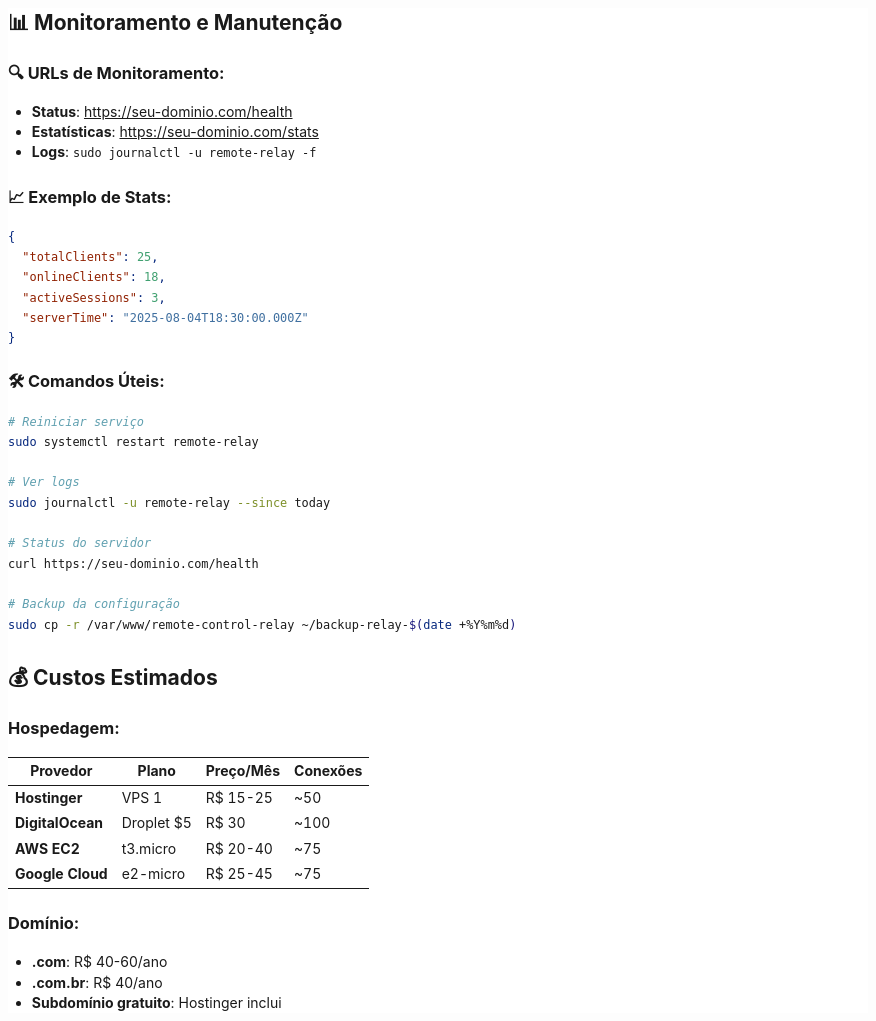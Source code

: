 ## 📊 **Monitoramento e Manutenção**

### **🔍 URLs de Monitoramento:**
- **Status**: https://seu-dominio.com/health
- **Estatísticas**: https://seu-dominio.com/stats
- **Logs**: `sudo journalctl -u remote-relay -f`

### **📈 Exemplo de Stats:**
```json
{
  "totalClients": 25,
  "onlineClients": 18,
  "activeSessions": 3,
  "serverTime": "2025-08-04T18:30:00.000Z"
}
```

### **🛠️ Comandos Úteis:**
```bash
# Reiniciar serviço
sudo systemctl restart remote-relay

# Ver logs
sudo journalctl -u remote-relay --since today

# Status do servidor
curl https://seu-dominio.com/health

# Backup da configuração
sudo cp -r /var/www/remote-control-relay ~/backup-relay-$(date +%Y%m%d)
```

## 💰 **Custos Estimados**

### **Hospedagem:**
| Provedor | Plano | Preço/Mês | Conexões |
|----------|--------|------------|----------|
| **Hostinger** | VPS 1 | R$ 15-25 | ~50 |
| **DigitalOcean** | Droplet $5 | R$ 30 | ~100 |
| **AWS EC2** | t3.micro | R$ 20-40 | ~75 |
| **Google Cloud** | e2-micro | R$ 25-45 | ~75 |

### **Domínio:**
- **.com**: R$ 40-60/ano
- **.com.br**: R$ 40/ano
- **Subdomínio gratuito**: Hostinger inclui
